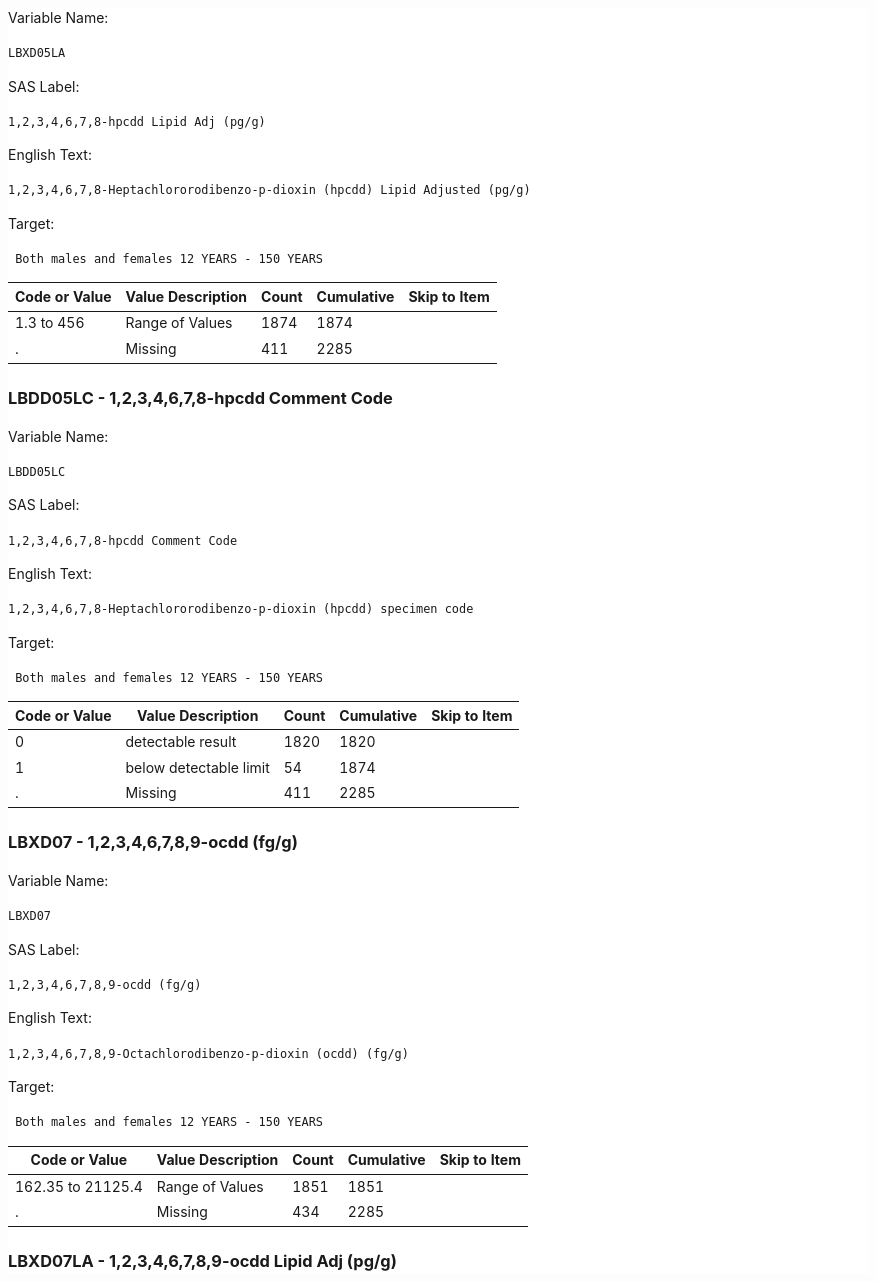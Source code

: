 Variable Name:

    LBXD05LA
SAS Label:

    1,2,3,4,6,7,8-hpcdd Lipid Adj (pg/g)
English Text:

    1,2,3,4,6,7,8-Heptachlororodibenzo-p-dioxin (hpcdd) Lipid Adjusted (pg/g)
Target:

     Both males and females 12 YEARS - 150 YEARS
Code or Value | Value Description | Count | Cumulative | Skip to Item  
---|---|---|---|---  
1.3 to 456 | Range of Values | 1874 | 1874 |   
. | Missing | 411 | 2285 |   
  
### LBDD05LC - 1,2,3,4,6,7,8-hpcdd Comment Code

Variable Name:

    LBDD05LC
SAS Label:

    1,2,3,4,6,7,8-hpcdd Comment Code
English Text:

    1,2,3,4,6,7,8-Heptachlororodibenzo-p-dioxin (hpcdd) specimen code
Target:

     Both males and females 12 YEARS - 150 YEARS
Code or Value | Value Description | Count | Cumulative | Skip to Item  
---|---|---|---|---  
0 | detectable result | 1820 | 1820 |   
1 | below detectable limit | 54 | 1874 |   
. | Missing | 411 | 2285 |   
  
### LBXD07 - 1,2,3,4,6,7,8,9-ocdd (fg/g)

Variable Name:

    LBXD07
SAS Label:

    1,2,3,4,6,7,8,9-ocdd (fg/g)
English Text:

    1,2,3,4,6,7,8,9-Octachlorodibenzo-p-dioxin (ocdd) (fg/g)
Target:

     Both males and females 12 YEARS - 150 YEARS
Code or Value | Value Description | Count | Cumulative | Skip to Item  
---|---|---|---|---  
162.35 to 21125.4 | Range of Values | 1851 | 1851 |   
. | Missing | 434 | 2285 |   
  
### LBXD07LA - 1,2,3,4,6,7,8,9-ocdd Lipid Adj (pg/g)
